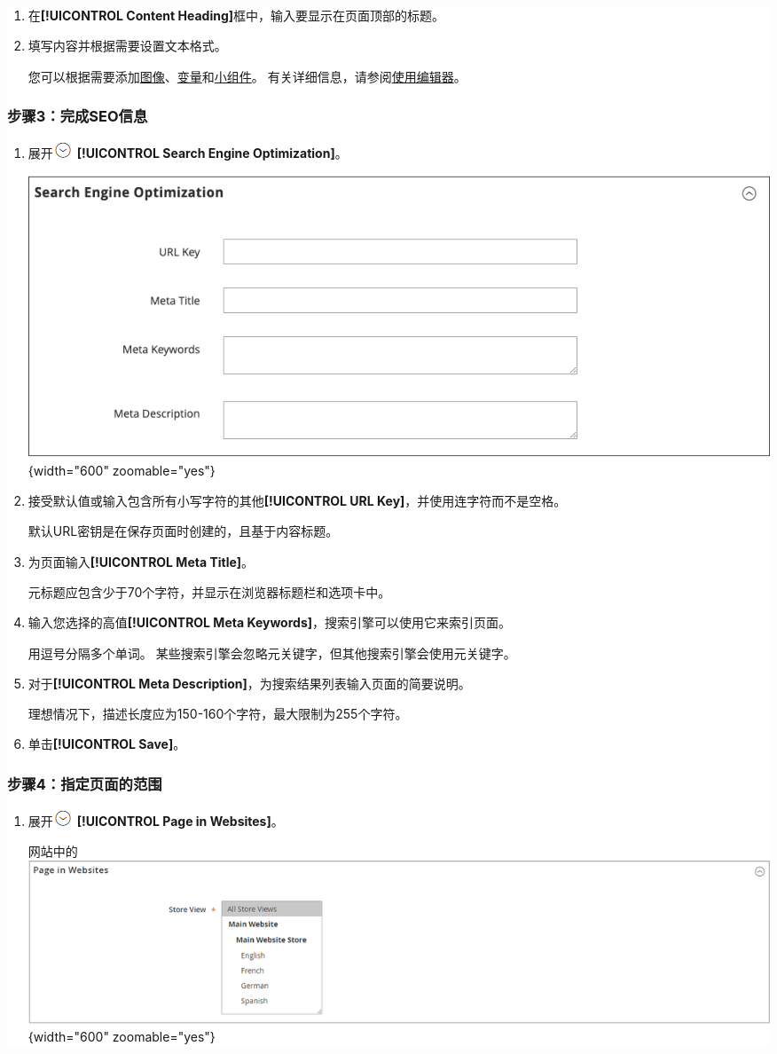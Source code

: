 1. 在&#x200B;**[!UICONTROL Content Heading]**&#x200B;框中，输入要显示在页面顶部的标题。

1. 填写内容并根据需要设置文本格式。

   您可以根据需要添加[图像](media-storage.md)、[变量](../systems/variables-predefined.md)和[小组件](widgets.md)。 有关详细信息，请参阅[使用编辑器](editor.md)。

### 步骤3：完成SEO信息

1. 展开![扩展选择器](../assets/icon-display-expand.png) **[!UICONTROL Search Engine Optimization]**。

   ![搜索引擎优化](./assets/page-search-engine-optimization.png){width="600" zoomable="yes"}

1. 接受默认值或输入包含所有小写字符的其他&#x200B;**[!UICONTROL URL Key]**，并使用连字符而不是空格。

   默认URL密钥是在保存页面时创建的，且基于内容标题。

1. 为页面输入&#x200B;**[!UICONTROL Meta Title]**。

   元标题应包含少于70个字符，并显示在浏览器标题栏和选项卡中。

1. 输入您选择的高值&#x200B;**[!UICONTROL Meta Keywords]**，搜索引擎可以使用它来索引页面。

   用逗号分隔多个单词。 某些搜索引擎会忽略元关键字，但其他搜索引擎会使用元关键字。

1. 对于&#x200B;**[!UICONTROL Meta Description]**，为搜索结果列表输入页面的简要说明。

   理想情况下，描述长度应为150-160个字符，最大限制为255个字符。

1. 单击&#x200B;**[!UICONTROL Save]**。

### 步骤4：指定页面的范围

1. 展开![扩展选择器](../assets/icon-display-expand.png) **[!UICONTROL Page in Websites]**。

   网站中的![页](./assets/page-in-websites.png){width="600" zoomable="yes"}
